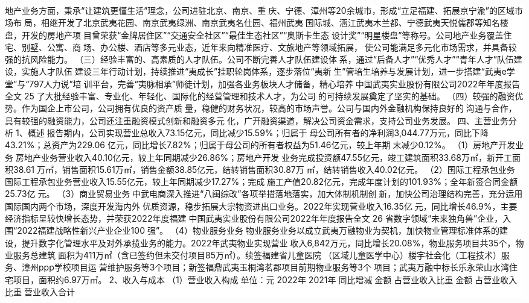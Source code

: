 地产业务方面，秉承“让建筑更懂生活”理念，公司进驻北京、南京、重
庆、宁德、漳州等20余城市，形成“立足福建、拓展京宁渝”的区域市场布
局，相继开发了北京武夷花园、南京武夷绿洲、南京武夷名仕园、福州武夷
国际城、涵江武夷木兰都、宁德武夷天悦儒郡等知名楼盘，开发的房地产项
目曾荣获“金牌居住区”“交通安全社区”“最佳生态社区”“奥斯卡生态
设计奖”“明星楼盘”等称号。公司地产业务覆盖住宅、别墅、公寓、商
场、办公楼、酒店等多元业态，近年来向精准医疗、文旅地产等领域拓展，
使公司能满足多元化市场需求，并具备较强的抗风险能力。
（三）经验丰富的、高素质的人才队伍。公司不断完善人才队伍建设体
系，通过“后备人才”“优秀人才”“青年人才”队伍建设，实施人才队伍
建设三年行动计划，持续推进“夷成长”挂职轮岗体系，逐步落位“夷新
生”管培生培养与发展计划，进一步搭建“武夷e学堂”与“797人力说”培
训平台，完善“夷脉相承”师徒计划，加强各业务板块人才储备，精心培养
中国武夷实业股份有限公司2022年年度报告全文
25
了大批经验丰富、专业化、年轻化、国际化的经营管理和技术人才，为公司
的可持续发展奠定了坚实的基础。
（四）较强的融资优势。作为国企上市公司，公司拥有优良的资产质
量，稳健的财务状况，较高的市场声誉。公司与国内外金融机构保持良好的
沟通与合作，具有较强的融资能力，公司还注重融资模式创新和融资多元
化，广开融资渠道，解决公司资金需求，支持公司业务发展。
四、主营业务分析
1、概述
报告期内，公司实现营业总收入73.15亿元，同比减少15.59%；归属于
母公司所有者的净利润3,044.77万元，同比下降43.21%；总资产为229.06
亿元，同比增长7.82%；归属于母公司的所有者权益为51.46亿元，较上年期
末减少0.12%。
（1）房地产开发业务
房地产业务营业收入40.10亿元，较上年同期减少26.86%；房地产开发
业务完成投资额47.55亿元，竣工建筑面积33.68万㎡，新开工面积38.61
万㎡，销售面积15.61万㎡，销售金额38.85亿元，结转销售面积30.87万
㎡，结转销售收入40.02亿元。
（2）国际工程承包业务
国际工程承包业务营业收入15.55亿元，较上年同期减少17.27%；完成
施工产值20.82亿元，完成年度计划的101.93%；全年新签合同金额25.73亿
元。
（3）商业贸易业务
中武电商深入推进“八闽综改”各项举措落地落实，加大体制机制创
新，加快公司治理结构完善，充分运用国际国内两个市场，深度开发海内外
优质资源，稳步拓展大宗物资进出口业务。2022年实现营业收入16.35亿
元，同比增长46.9%，主要经济指标呈较快增长态势，并荣获2022年度福建
中国武夷实业股份有限公司2022年年度报告全文
26
省数字领域“未来独角兽”企业，入围“2022福建战略性新兴产业企业100
强”。
（4）物业服务业务
物业服务业务以成立武夷万融物业为契机，加快物业管理标准体系的建
设，提升数字化管理水平及对外承揽业务的能力。2022年武夷物业实现营业
收入6,842万元，同比增长20.08%，物业服务项目共35个，物业服务总建筑
面积为411万㎡（含已签约但未交付项目85万㎡）。续签福建省儿童医院
（区域儿童医学中心）楼宇社会化（工程技术）服务、漳州ppp学校项目运
营维护服务等3个项目；新签福鼎武夷玉桐湾茗郡项目前期物业服务等3个
项目；武夷万融中标长乐永荣山水湾住宅项目，面积约6.97万㎡。
2、收入与成本
（1）营业收入构成
单位：元
2022年
2021年
同比增减
金额
占营业收入比重
金额
占营业收入比重
营业收入合计